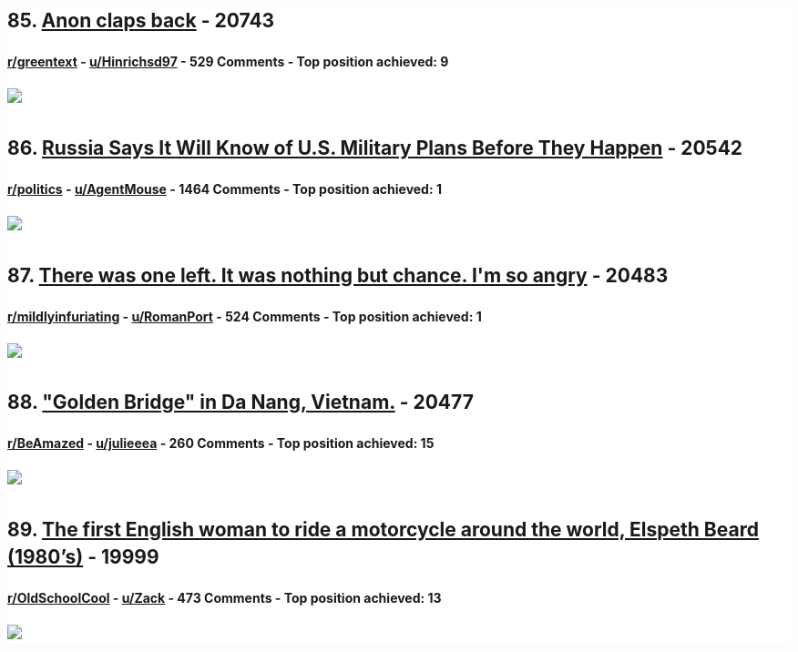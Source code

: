 ## 85. [Anon claps back](http://reddit.com/r/greentext/comments/936nc9/anon_claps_back/) - 20743
#### [r/greentext](http://reddit.com/r/greentext) - [u/Hinrichsd97](http://reddit.com/u/Hinrichsd97) - 529 Comments - Top position achieved: 9

<a href="https://i.redd.it/vmwsi9omp4d11.jpg"><img src="https://a.thumbs.redditmedia.com/8wp9xm0BS36JCyjL4ttxBK130ej_d9IKdRxaxv5pfw4.jpg"></img></a>

## 86. [Russia Says It Will Know of U.S. Military Plans Before They Happen](http://reddit.com/r/politics/comments/935w4g/russia_says_it_will_know_of_us_military_plans/) - 20542
#### [r/politics](http://reddit.com/r/politics) - [u/AgentMouse](http://reddit.com/u/AgentMouse) - 1464 Comments - Top position achieved: 1

<a href="https://www.newsweek.com/russia-says-it-will-know-us-military-plans-they-happen-1048779"><img src="https://b.thumbs.redditmedia.com/M4KEBlvHYaljUJFgOGkmINcL6swMjbG-r6_s-Ss4ikU.jpg"></img></a>

## 87. [There was one left. It was nothing but chance. I'm so angry](http://reddit.com/r/mildlyinfuriating/comments/931ymi/there_was_one_left_it_was_nothing_but_chance_im/) - 20483
#### [r/mildlyinfuriating](http://reddit.com/r/mildlyinfuriating) - [u/RomanPort](http://reddit.com/u/RomanPort) - 524 Comments - Top position achieved: 1

<a href="https://i.redd.it/2o79pa8qc1d11.png"><img src="https://b.thumbs.redditmedia.com/ps0s9gQwACV5Cz9Af8XGhWoEAq0MAEH8yOcbTM0BCWc.jpg"></img></a>

## 88. ["Golden Bridge" in Da Nang, Vietnam.](http://reddit.com/r/BeAmazed/comments/934rdq/golden_bridge_in_da_nang_vietnam/) - 20477
#### [r/BeAmazed](http://reddit.com/r/BeAmazed) - [u/julieeea](http://reddit.com/u/julieeea) - 260 Comments - Top position achieved: 15

<a href="https://i.redd.it/byp3yj8in3d11.jpg"><img src="https://b.thumbs.redditmedia.com/RwZG7jAmKERopwodczpWshYVn9auNSD252qOSStIA8g.jpg"></img></a>

## 89. [The first English woman to ride a motorcycle around the world, Elspeth Beard (1980’s)](http://reddit.com/r/OldSchoolCool/comments/932nu8/the_first_english_woman_to_ride_a_motorcycle/) - 19999
#### [r/OldSchoolCool](http://reddit.com/r/OldSchoolCool) - [u/Zack](http://reddit.com/u/Zack) - 473 Comments - Top position achieved: 13

<a href="https://i.redd.it/pjwndrsx12d11.jpg"><img src="https://b.thumbs.redditmedia.com/57aIv3ROczt-6IBcKpSIrlAi7OBIanD64SlJumJQSlk.jpg"></img></a>
